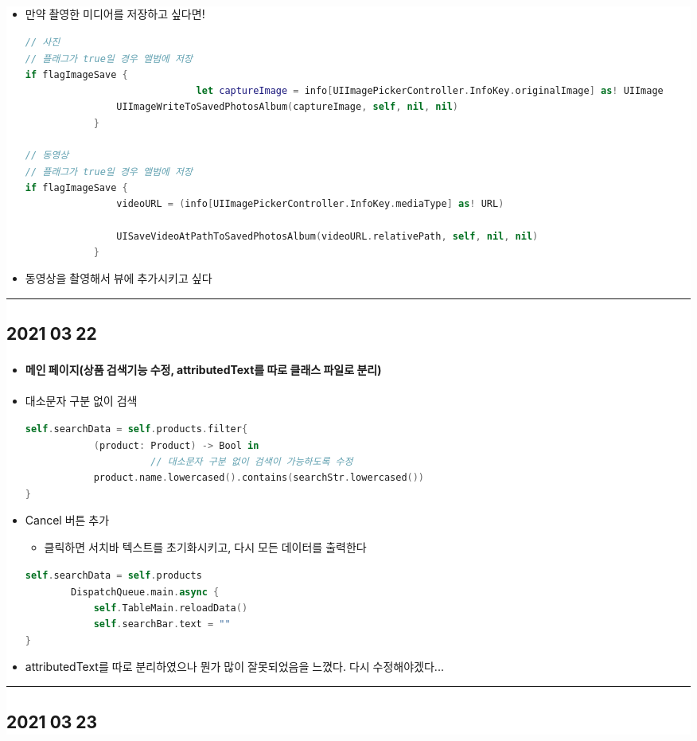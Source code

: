 - 만약 촬영한 미디어를 저장하고 싶다면!

  ~~~ swift
  // 사진
  // 플래그가 true일 경우 앨범에 저장
  if flagImageSave { 
    							let captureImage = info[UIImagePickerController.InfoKey.originalImage] as! UIImage
                  UIImageWriteToSavedPhotosAlbum(captureImage, self, nil, nil)
              }
  
  // 동영상
  // 플래그가 true일 경우 앨범에 저장
  if flagImageSave {
                  videoURL = (info[UIImagePickerController.InfoKey.mediaType] as! URL)
                 
                  UISaveVideoAtPathToSavedPhotosAlbum(videoURL.relativePath, self, nil, nil)
              }
  ~~~

- 동영상을 촬영해서 뷰에 추가시키고 싶다

---

## 2021 03 22

- #### 메인 페이지(상품 검색기능 수정, attributedText를 따로 클래스 파일로 분리)

- 대소문자 구분 없이 검색

  ~~~ swift
  self.searchData = self.products.filter{
              (product: Product) -> Bool in
    					// 대소문자 구분 없이 검색이 가능하도록 수정
              product.name.lowercased().contains(searchStr.lowercased())
  }
  ~~~

- Cancel 버튼 추가

  - 클릭하면 서치바 텍스트를 초기화시키고, 다시 모든 데이터를 출력한다

  ~~~ swift
  self.searchData = self.products
          DispatchQueue.main.async {
              self.TableMain.reloadData()
              self.searchBar.text = ""
  }
  ~~~

- attributedText를 따로 분리하였으나 뭔가 많이 잘못되었음을 느꼈다. 다시 수정해야겠다...

---

## 2021 03 23
